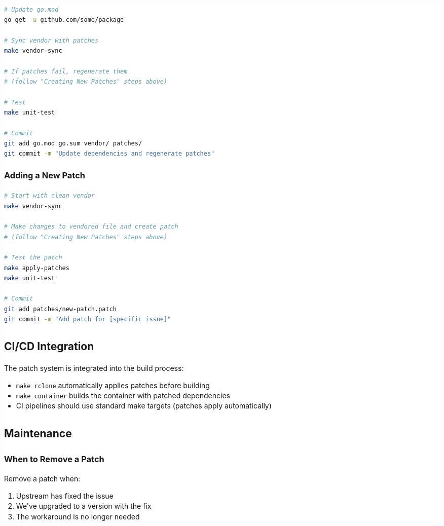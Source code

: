 ```bash
# Update go.mod
go get -u github.com/some/package

# Sync vendor with patches
make vendor-sync

# If patches fail, regenerate them
# (follow "Creating New Patches" steps above)

# Test
make unit-test

# Commit
git add go.mod go.sum vendor/ patches/
git commit -m "Update dependencies and regenerate patches"
```

### Adding a New Patch

```bash
# Start with clean vendor
make vendor-sync

# Make changes to vendored file and create patch
# (follow "Creating New Patches" steps above)

# Test the patch
make apply-patches
make unit-test

# Commit
git add patches/new-patch.patch
git commit -m "Add patch for [specific issue]"
```

## CI/CD Integration

The patch system is integrated into the build process:
- `make rclone` automatically applies patches before building
- `make container` builds the container with patched dependencies
- CI pipelines should use standard make targets (patches apply automatically)

## Maintenance

### When to Remove a Patch

Remove a patch when:
1. Upstream has fixed the issue
2. We've upgraded to a version with the fix
3. The workaround is no longer needed
